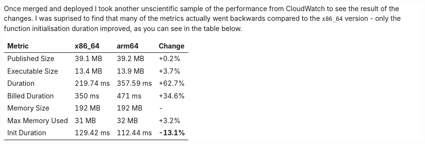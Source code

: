 Once merged and deployed I took another unscientific sample of the performance from CloudWatch to see the result of the changes. I was suprised to find that many of the metrics actually went backwards compared to the `x86_64` version - only the function initialisation duration improved, as you can see in the table below.

<div class="table-responsive">
<table class="table table-bordered table-sm">
  <thead>
    <tr>
      <td scope="col"><strong>Metric</strong></td>
      <td scope="col"><strong>x86_64</strong></td>
      <td scope="col"><strong>arm64</strong></td>
      <td scope="col"><strong>Change</strong></td>
    </tr>
  </thead>
  <tbody>
    <tr>
      <td>Published Size</td>
      <td>39.1 MB</td>
      <td>39.2 MB</td>
      <td>+0.2%</td>
    </tr>
    <tr>
      <td>Executable Size</td>
      <td>13.4 MB</td>
      <td>13.9 MB</td>
      <td>+3.7%</td>
    </tr>
    <tr>
      <td>Duration</td>
      <td>219.74 ms</td>
      <td>357.59 ms</td>
      <td>+62.7%</td>
    </tr>
    <tr>
      <td>Billed Duration</td>
      <td>350 ms</td>
      <td>471 ms</td>
      <td>+34.6%</td>
    </tr>
    <tr>
      <td>Memory Size</td>
      <td>192 MB</td>
      <td>192 MB</td>
      <td>-</td>
    </tr>
    <tr>
      <td>Max Memory Used</td>
      <td>31 MB</td>
      <td>32 MB</td>
      <td>+3.2%</td>
    </tr>
    <tr>
      <td>Init Duration</td>
      <td>129.42 ms</td>
      <td>112.44 ms</td>
      <td><strong>-13.1%</strong></td>
    </tr>
  </tbody>
</table>
</div>
